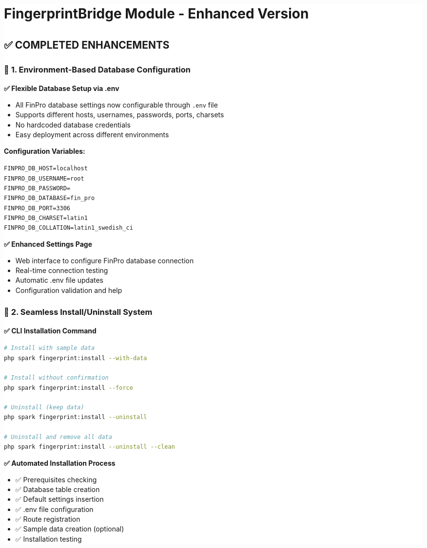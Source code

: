 # FingerprintBridge Module - Enhanced Version

## ✅ **COMPLETED ENHANCEMENTS**

### 🔧 **1. Environment-Based Database Configuration**

**✅ Flexible Database Setup via .env**
- All FinPro database settings now configurable through `.env` file
- Supports different hosts, usernames, passwords, ports, charsets
- No hardcoded database credentials
- Easy deployment across different environments

**Configuration Variables:**
```env
FINPRO_DB_HOST=localhost
FINPRO_DB_USERNAME=root
FINPRO_DB_PASSWORD=
FINPRO_DB_DATABASE=fin_pro
FINPRO_DB_PORT=3306
FINPRO_DB_CHARSET=latin1
FINPRO_DB_COLLATION=latin1_swedish_ci
```

**✅ Enhanced Settings Page**
- Web interface to configure FinPro database connection
- Real-time connection testing
- Automatic .env file updates
- Configuration validation and help

### 🚀 **2. Seamless Install/Uninstall System**

**✅ CLI Installation Command**
```bash
# Install with sample data
php spark fingerprint:install --with-data

# Install without confirmation
php spark fingerprint:install --force

# Uninstall (keep data)
php spark fingerprint:install --uninstall

# Uninstall and remove all data
php spark fingerprint:install --uninstall --clean
```

**✅ Automated Installation Process**
- ✅ Prerequisites checking
- ✅ Database table creation
- ✅ Default settings insertion
- ✅ .env file configuration
- ✅ Route registration
- ✅ Sample data creation (optional)
- ✅ Installation testing
